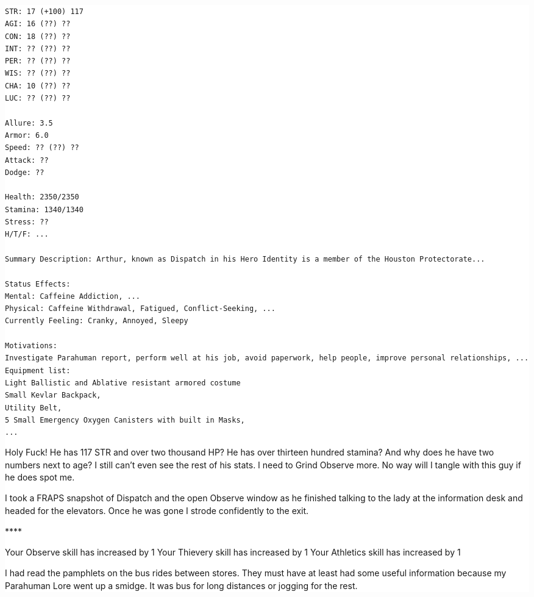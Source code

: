     STR: 17 (+100) 117
    AGI: 16 (??) ??
    CON: 18 (??) ??
    INT: ?? (??) ??
    PER: ?? (??) ??
    WIS: ?? (??) ??
    CHA: 10 (??) ??
    LUC: ?? (??) ??

    Allure: 3.5
    Armor: 6.0
    Speed: ?? (??) ??
    Attack: ??
    Dodge: ??

    Health: 2350/2350
    Stamina: 1340/1340
    Stress: ??
    H/T/F: ...

    Summary Description: Arthur, known as Dispatch in his Hero Identity is a member of the Houston Protectorate...

    Status Effects:
    Mental: Caffeine Addiction, ...
    Physical: Caffeine Withdrawal, Fatigued, Conflict-Seeking, ...
    Currently Feeling: Cranky, Annoyed, Sleepy

    Motivations:
    Investigate Parahuman report, perform well at his job, avoid paperwork, help people, improve personal relationships, ...
    Equipment list:
    Light Ballistic and Ablative resistant armored costume
    Small Kevlar Backpack,
    Utility Belt,
    5 Small Emergency Oxygen Canisters with built in Masks,
    ...



Holy Fuck! He has 117 STR and over two thousand HP? He has over thirteen hundred stamina? And why does he have two numbers next to age? I still can’t even see the rest of his stats. I need to Grind Observe more. No way will I tangle with this guy if he does spot me.

I took a FRAPS snapshot of Dispatch and the open Observe window as he finished talking to the lady at the information desk and headed for the elevators. Once he was gone I strode confidently to the exit.

****​

Your Observe skill has increased by 1
Your Thievery skill has increased by 1
Your Athletics skill has increased by 1

I had read the pamphlets on the bus rides between stores. They must have at least had some useful information because my Parahuman Lore went up a smidge. It was bus for long distances or jogging for the rest.
